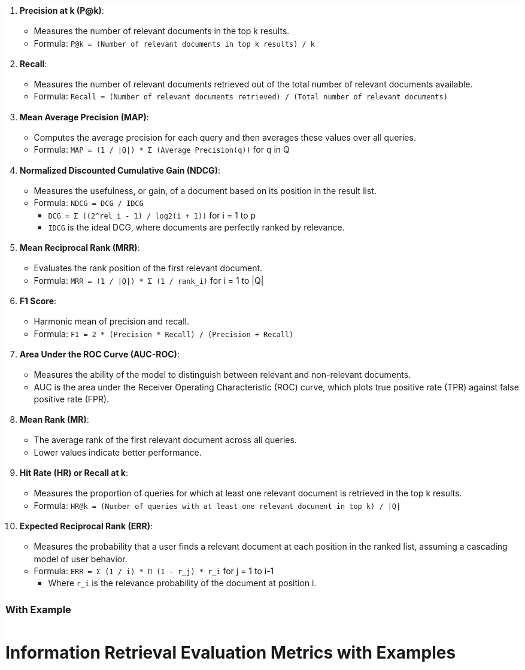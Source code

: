 1. **Precision at k (P@k)**:
   - Measures the number of relevant documents in the top k results.
   - Formula: `P@k = (Number of relevant documents in top k results) / k`

2. **Recall**:
   - Measures the number of relevant documents retrieved out of the total number of relevant documents available.
   - Formula: `Recall = (Number of relevant documents retrieved) / (Total number of relevant documents)`


3. **Mean Average Precision (MAP)**:
   - Computes the average precision for each query and then averages these values over all queries.
   - Formula: `MAP = (1 / |Q|) * Σ (Average Precision(q))` for q in Q

4. **Normalized Discounted Cumulative Gain (NDCG)**:
   - Measures the usefulness, or gain, of a document based on its position in the result list.
   - Formula: `NDCG = DCG / IDCG`
     - `DCG = Σ ((2^rel_i - 1) / log2(i + 1))` for i = 1 to p
     - `IDCG` is the ideal DCG, where documents are perfectly ranked by relevance.

5. **Mean Reciprocal Rank (MRR)**:
   - Evaluates the rank position of the first relevant document.
   - Formula: `MRR = (1 / |Q|) * Σ (1 / rank_i)` for i = 1 to |Q|

6. **F1 Score**:
   - Harmonic mean of precision and recall.
   - Formula: `F1 = 2 * (Precision * Recall) / (Precision + Recall)`

7. **Area Under the ROC Curve (AUC-ROC)**:
   - Measures the ability of the model to distinguish between relevant and non-relevant documents.
   - AUC is the area under the Receiver Operating Characteristic (ROC) curve, which plots true positive rate (TPR) against false positive rate (FPR).

8. **Mean Rank (MR)**:
   - The average rank of the first relevant document across all queries.
   - Lower values indicate better performance.

9. **Hit Rate (HR) or Recall at k**:
   - Measures the proportion of queries for which at least one relevant document is retrieved in the top k results.
   - Formula: `HR@k = (Number of queries with at least one relevant document in top k) / |Q|`

10. **Expected Reciprocal Rank (ERR)**:
    - Measures the probability that a user finds a relevant document at each position in the ranked list, assuming a cascading model of user behavior.
    - Formula: `ERR = Σ (1 / i) * Π (1 - r_j) * r_i` for j = 1 to i-1
      - Where `r_i` is the relevance probability of the document at position i.



### With Example


# Information Retrieval Evaluation Metrics with Examples
